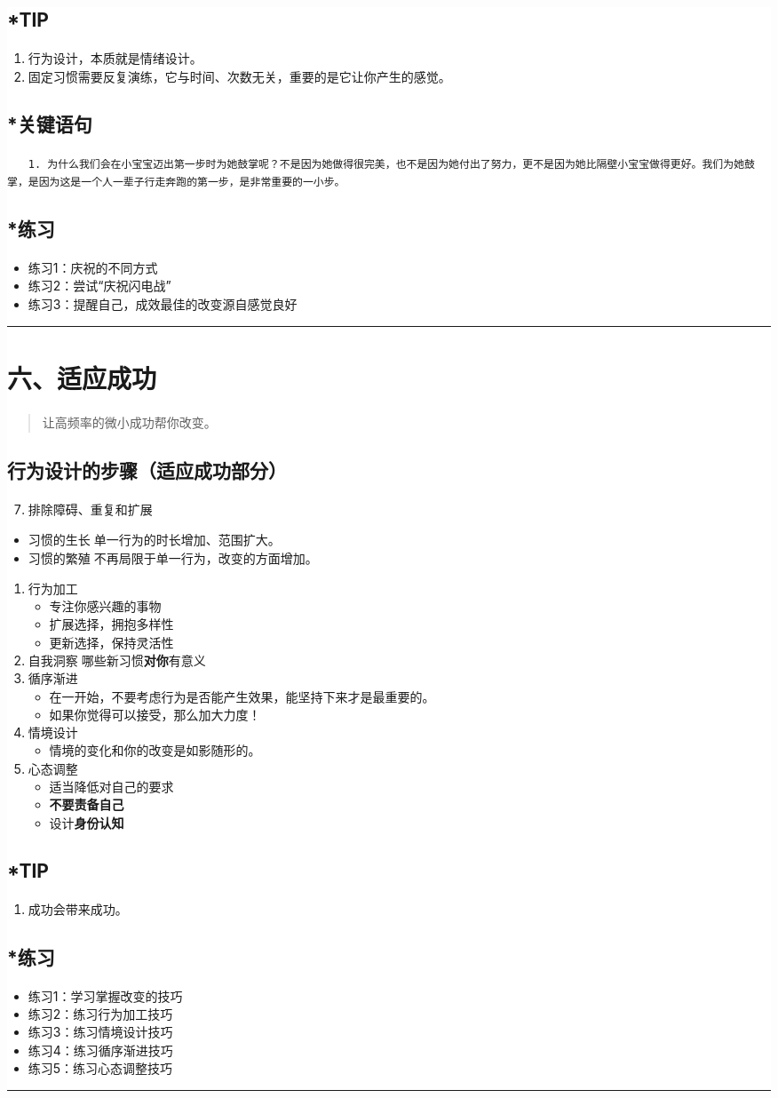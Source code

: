 ## *TIP
1. 行为设计，本质就是情绪设计。
2. 固定习惯需要反复演练，它与时间、次数无关，重要的是它让你产生的感觉。

## *关键语句
`　　1. 为什么我们会在小宝宝迈出第一步时为她鼓掌呢？不是因为她做得很完美，也不是因为她付出了努力，更不是因为她比隔壁小宝宝做得更好。我们为她鼓掌，是因为这是一个人一辈子行走奔跑的第一步，是非常重要的一小步。`

## *练习
- 练习1：庆祝的不同方式
- 练习2：尝试“庆祝闪电战”
- 练习3：提醒自己，成效最佳的改变源自感觉良好

---

# 六、适应成功
> 让高频率的微小成功帮你改变。

## 行为设计的步骤（适应成功部分）
7. 排除障碍、重复和扩展

- 习惯的生长 单一行为的时长增加、范围扩大。
- 习惯的繁殖 不再局限于单一行为，改变的方面增加。

1. 行为加工
   - 专注你感兴趣的事物
   - 扩展选择，拥抱多样性
   - 更新选择，保持灵活性
2. 自我洞察 哪些新习惯**对你**有意义
3. 循序渐进
   - 在一开始，不要考虑行为是否能产生效果，能坚持下来才是最重要的。
   - 如果你觉得可以接受，那么加大力度！
4. 情境设计
   - 情境的变化和你的改变是如影随形的。
5. 心态调整
   - 适当降低对自己的要求
   - **不要责备自己**
   - 设计**身份认知**

## *TIP
1. 成功会带来成功。



## *练习
- 练习1：学习掌握改变的技巧
- 练习2：练习行为加工技巧
- 练习3：练习情境设计技巧
- 练习4：练习循序渐进技巧
- 练习5：练习心态调整技巧

---